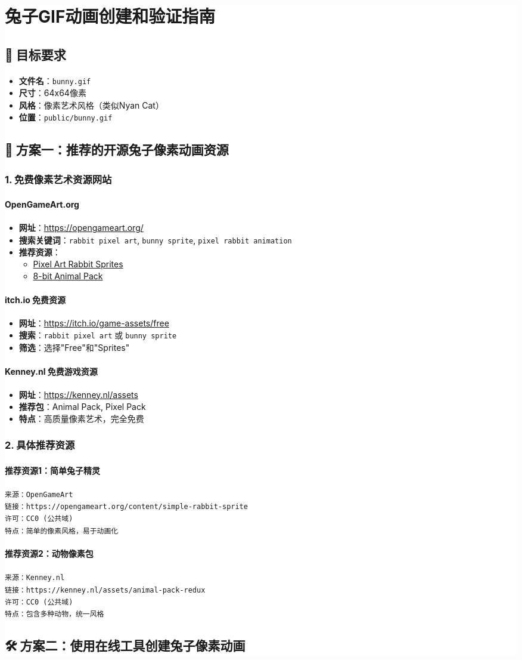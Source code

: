 # 兔子GIF动画创建和验证指南

## 🎯 目标要求

- **文件名**：`bunny.gif`
- **尺寸**：64x64像素
- **风格**：像素艺术风格（类似Nyan Cat）
- **位置**：`public/bunny.gif`

## 🎨 方案一：推荐的开源兔子像素动画资源

### 1. 免费像素艺术资源网站

#### OpenGameArt.org
- **网址**：https://opengameart.org/
- **搜索关键词**：`rabbit pixel art`, `bunny sprite`, `pixel rabbit animation`
- **推荐资源**：
  - [Pixel Art Rabbit Sprites](https://opengameart.org/content/rabbit-sprites)
  - [8-bit Animal Pack](https://opengameart.org/content/8-bit-animal-pack)

#### itch.io 免费资源
- **网址**：https://itch.io/game-assets/free
- **搜索**：`rabbit pixel art` 或 `bunny sprite`
- **筛选**：选择"Free"和"Sprites"

#### Kenney.nl 免费游戏资源
- **网址**：https://kenney.nl/assets
- **推荐包**：Animal Pack, Pixel Pack
- **特点**：高质量像素艺术，完全免费

### 2. 具体推荐资源

#### 推荐资源1：简单兔子精灵
```
来源：OpenGameArt
链接：https://opengameart.org/content/simple-rabbit-sprite
许可：CC0 (公共域)
特点：简单的像素风格，易于动画化
```

#### 推荐资源2：动物像素包
```
来源：Kenney.nl
链接：https://kenney.nl/assets/animal-pack-redux
许可：CC0 (公共域)
特点：包含多种动物，统一风格
```

## 🛠️ 方案二：使用在线工具创建兔子像素动画

